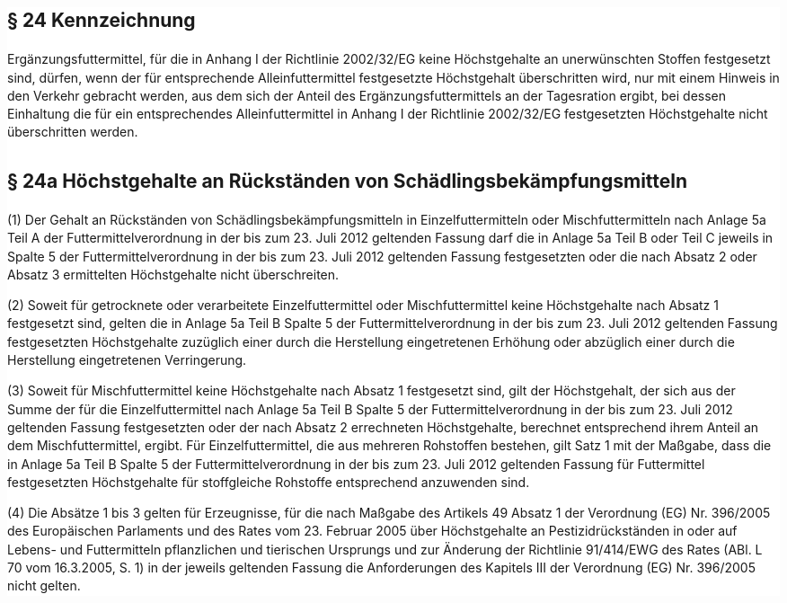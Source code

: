 ## § 24 Kennzeichnung

Ergänzungsfuttermittel, für die in Anhang I der Richtlinie 2002/32/EG
keine Höchstgehalte an unerwünschten Stoffen festgesetzt sind, dürfen,
wenn der für entsprechende Alleinfuttermittel festgesetzte
Höchstgehalt überschritten wird, nur mit einem Hinweis in den Verkehr
gebracht werden, aus dem sich der Anteil des Ergänzungsfuttermittels
an der Tagesration ergibt, bei dessen Einhaltung die für ein
entsprechendes Alleinfuttermittel in Anhang I der Richtlinie
2002/32/EG festgesetzten Höchstgehalte nicht überschritten werden.


## § 24a Höchstgehalte an Rückständen von Schädlingsbekämpfungsmitteln

(1) Der Gehalt an Rückständen von Schädlingsbekämpfungsmitteln in
Einzelfuttermitteln oder Mischfuttermitteln nach Anlage 5a Teil A der
Futtermittelverordnung in der bis zum 23. Juli 2012 geltenden Fassung
darf die in Anlage 5a Teil B oder Teil C jeweils in Spalte 5 der
Futtermittelverordnung in der bis zum 23. Juli 2012 geltenden Fassung
festgesetzten oder die nach Absatz 2 oder Absatz 3 ermittelten
Höchstgehalte nicht überschreiten.

(2) Soweit für getrocknete oder verarbeitete Einzelfuttermittel oder
Mischfuttermittel keine Höchstgehalte nach Absatz 1 festgesetzt sind,
gelten die in Anlage 5a Teil B Spalte 5 der Futtermittelverordnung in
der bis zum 23. Juli 2012 geltenden Fassung festgesetzten
Höchstgehalte zuzüglich einer durch die Herstellung eingetretenen
Erhöhung oder abzüglich einer durch die Herstellung eingetretenen
Verringerung.

(3) Soweit für Mischfuttermittel keine Höchstgehalte nach Absatz 1
festgesetzt sind, gilt der Höchstgehalt, der sich aus der Summe der
für die Einzelfuttermittel nach Anlage 5a Teil B Spalte 5 der
Futtermittelverordnung in der bis zum 23. Juli 2012 geltenden Fassung
festgesetzten oder der nach Absatz 2 errechneten Höchstgehalte,
berechnet entsprechend ihrem Anteil an dem Mischfuttermittel, ergibt.
Für Einzelfuttermittel, die aus mehreren Rohstoffen bestehen, gilt
Satz 1 mit der Maßgabe, dass die in Anlage 5a Teil B Spalte 5 der
Futtermittelverordnung in der bis zum 23. Juli 2012 geltenden Fassung
für Futtermittel festgesetzten Höchstgehalte für stoffgleiche
Rohstoffe entsprechend anzuwenden sind.

(4) Die Absätze 1 bis 3 gelten für Erzeugnisse, für die nach Maßgabe
des Artikels 49 Absatz 1 der Verordnung (EG) Nr. 396/2005 des
Europäischen Parlaments und des Rates vom 23. Februar 2005 über
Höchstgehalte an Pestizidrückständen in oder auf Lebens- und
Futtermitteln pflanzlichen und tierischen Ursprungs und zur Änderung
der Richtlinie 91/414/EWG des Rates (ABl. L 70 vom 16.3.2005, S. 1) in
der jeweils geltenden Fassung die Anforderungen des Kapitels III der
Verordnung (EG) Nr. 396/2005 nicht gelten.
